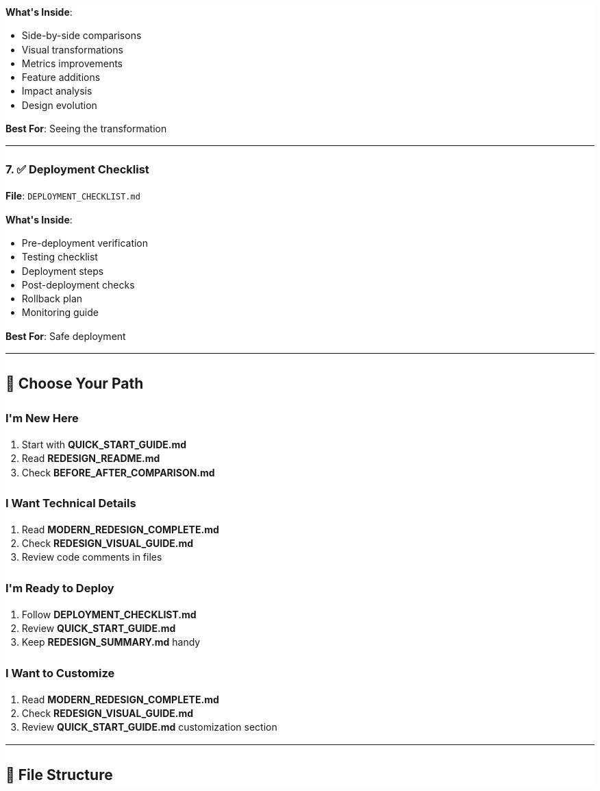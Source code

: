 **What's Inside**:
- Side-by-side comparisons
- Visual transformations
- Metrics improvements
- Feature additions
- Impact analysis
- Design evolution

**Best For**: Seeing the transformation

---

### 7. ✅ Deployment Checklist
**File**: `DEPLOYMENT_CHECKLIST.md`

**What's Inside**:
- Pre-deployment verification
- Testing checklist
- Deployment steps
- Post-deployment checks
- Rollback plan
- Monitoring guide

**Best For**: Safe deployment

---

## 🎯 Choose Your Path

### I'm New Here
1. Start with **QUICK_START_GUIDE.md**
2. Read **REDESIGN_README.md**
3. Check **BEFORE_AFTER_COMPARISON.md**

### I Want Technical Details
1. Read **MODERN_REDESIGN_COMPLETE.md**
2. Check **REDESIGN_VISUAL_GUIDE.md**
3. Review code comments in files

### I'm Ready to Deploy
1. Follow **DEPLOYMENT_CHECKLIST.md**
2. Review **QUICK_START_GUIDE.md**
3. Keep **REDESIGN_SUMMARY.md** handy

### I Want to Customize
1. Read **MODERN_REDESIGN_COMPLETE.md**
2. Check **REDESIGN_VISUAL_GUIDE.md**
3. Review **QUICK_START_GUIDE.md** customization section

---

## 📂 File Structure
